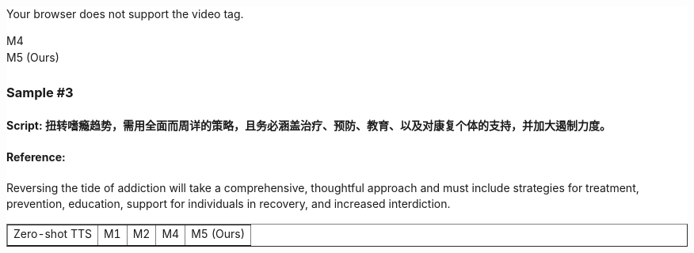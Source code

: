   Your browser does not support the video tag.
</video>
<figcaption>M4</figcaption>
        </td>
    <td>
<video  width="330" height="170" controls>
  <source src="en2zh/Sample2/M5_Ours@WDA_VeronicaEscobar0_S00008_2.mp4" type="video/mp4">
  Your browser does not support the video tag.
</video>
<figcaption>M5 (Ours)</figcaption>
        </td>
    </tr>
</table>


### Sample #3
#### Script: 扭转嗜瘾趋势，需用全面而周详的策略，且务必涵盖治疗、预防、教育、以及对康复个体的支持，并加大遏制力度。
#### Reference:
Reversing the tide of addiction will take a comprehensive, thoughtful approach and must include strategies for treatment, prevention, education, support for individuals in recovery, and increased interdiction.
<video width="320" height="140" controls>
  <source src="en2zh/Sample3/ref@WRA_KellyAyotte_S00014.mp4" type="video/mp4">
  Your browser does not support the video tag.
</video>

<table border="1">
    <tr>
        <td>

<video  width="330" height="170" controls>
  <source src="en2zh/Sample3/TTS@WRA_KellyAyotte_S00014_2.mp4" type="video/mp4">
  Your browser does not support the video tag.
</video>
<figcaption>Zero-shot TTS</figcaption>
        </td>
        <td>
<video  width="330" height="170" controls>
  <source src="en2zh/Sample3/M1@WRA_KellyAyotte_S00014_2.mp4" type="video/mp4">
  Your browser does not support the video tag.
</video>
<figcaption>M1</figcaption>
        </td>
        <td>
<video  width="330" height="170" controls>
  <source src="en2zh/Sample3/M2@WRA_KellyAyotte_S00014_2.mp4" type="video/mp4">
  Your browser does not support the video tag.
</video>
<figcaption>M2</figcaption>
        </td>
        <td>
<video  width="330" height="170" controls>
  <source src="en2zh/Sample3/M4@WRA_KellyAyotte_S00014_2.mp4" type="video/mp4">
  Your browser does not support the video tag.
</video>
<figcaption>M4</figcaption>
        </td>
    <td>
<video  width="330" height="170" controls>
  <source src="en2zh/Sample3/M5_Ours@WRA_KellyAyotte_S00014_2.mp4" type="video/mp4">
  Your browser does not support the video tag.
</video>
<figcaption>M5 (Ours)</figcaption>